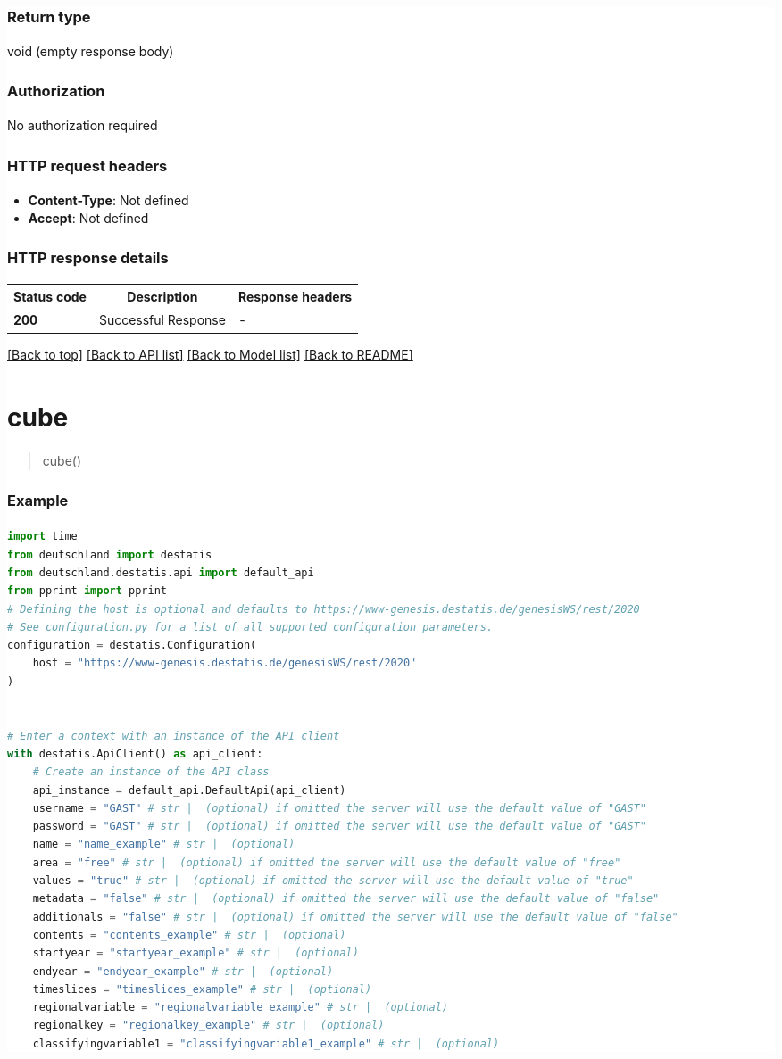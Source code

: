 ### Return type

void (empty response body)

### Authorization

No authorization required

### HTTP request headers

 - **Content-Type**: Not defined
 - **Accept**: Not defined


### HTTP response details

| Status code | Description | Response headers |
|-------------|-------------|------------------|
**200** | Successful Response |  -  |

[[Back to top]](#) [[Back to API list]](../README.md#documentation-for-api-endpoints) [[Back to Model list]](../README.md#documentation-for-models) [[Back to README]](../README.md)

# **cube**
> cube()



### Example


```python
import time
from deutschland import destatis
from deutschland.destatis.api import default_api
from pprint import pprint
# Defining the host is optional and defaults to https://www-genesis.destatis.de/genesisWS/rest/2020
# See configuration.py for a list of all supported configuration parameters.
configuration = destatis.Configuration(
    host = "https://www-genesis.destatis.de/genesisWS/rest/2020"
)


# Enter a context with an instance of the API client
with destatis.ApiClient() as api_client:
    # Create an instance of the API class
    api_instance = default_api.DefaultApi(api_client)
    username = "GAST" # str |  (optional) if omitted the server will use the default value of "GAST"
    password = "GAST" # str |  (optional) if omitted the server will use the default value of "GAST"
    name = "name_example" # str |  (optional)
    area = "free" # str |  (optional) if omitted the server will use the default value of "free"
    values = "true" # str |  (optional) if omitted the server will use the default value of "true"
    metadata = "false" # str |  (optional) if omitted the server will use the default value of "false"
    additionals = "false" # str |  (optional) if omitted the server will use the default value of "false"
    contents = "contents_example" # str |  (optional)
    startyear = "startyear_example" # str |  (optional)
    endyear = "endyear_example" # str |  (optional)
    timeslices = "timeslices_example" # str |  (optional)
    regionalvariable = "regionalvariable_example" # str |  (optional)
    regionalkey = "regionalkey_example" # str |  (optional)
    classifyingvariable1 = "classifyingvariable1_example" # str |  (optional)
```